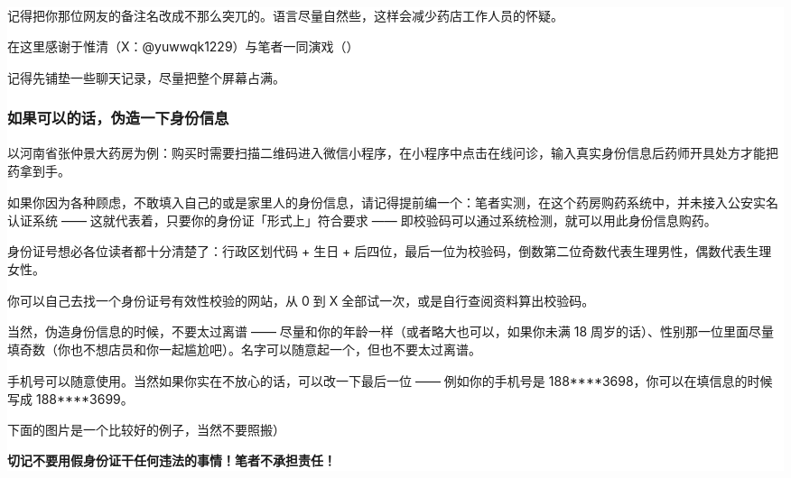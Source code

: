 记得把你那位网友的备注名改成不那么突兀的。语言尽量自然些，这样会减少药店工作人员的怀疑。

在这里感谢于惟清（X：@yuwwqk1229）与笔者一同演戏（）

记得先铺垫一些聊天记录，尽量把整个屏幕占满。

### 如果可以的话，伪造一下身份信息

以河南省张仲景大药房为例：购买时需要扫描二维码进入微信小程序，在小程序中点击在线问诊，输入真实身份信息后药师开具处方才能把药拿到手。

如果你因为各种顾虑，不敢填入自己的或是家里人的身份信息，请记得提前编一个：笔者实测，在这个药房购药系统中，并未接入公安实名认证系统 —— 这就代表着，只要你的身份证「形式上」符合要求 —— 即校验码可以通过系统检测，就可以用此身份信息购药。

身份证号想必各位读者都十分清楚了：行政区划代码 + 生日 + 后四位，最后一位为校验码，倒数第二位奇数代表生理男性，偶数代表生理女性。

你可以自己去找一个身份证号有效性校验的网站，从 0 到 X 全部试一次，或是自行查阅资料算出校验码。

当然，伪造身份信息的时候，不要太过离谱 —— 尽量和你的年龄一样（或者略大也可以，如果你未满 18 周岁的话）、性别那一位里面尽量填奇数（你也不想店员和你一起尴尬吧）。名字可以随意起一个，但也不要太过离谱。

手机号可以随意使用。当然如果你实在不放心的话，可以改一下最后一位 —— 例如你的手机号是 188\***\*3698，你可以在填信息的时候写成 188\*\***3699。

下面的图片是一个比较好的例子，当然不要照搬）

**切记不要用假身份证干任何违法的事情！笔者不承担责任！**
